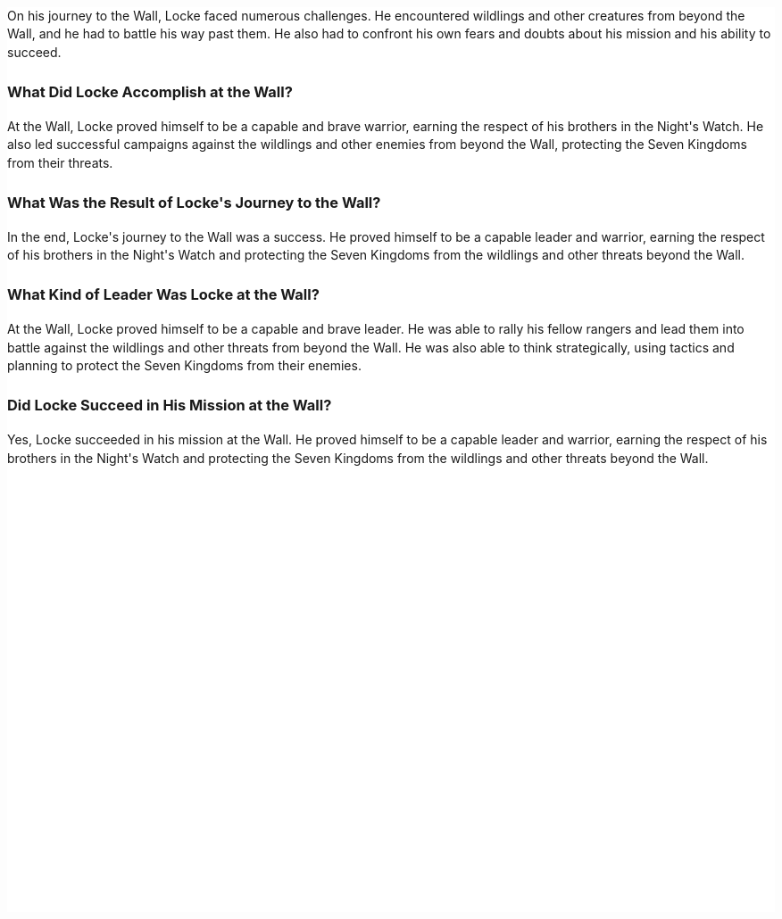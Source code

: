 On his journey to the Wall, Locke faced numerous challenges. He encountered wildlings and other creatures from beyond the Wall, and he had to battle his way past them. He also had to confront his own fears and doubts about his mission and his ability to succeed.

<h3>What Did Locke Accomplish at the Wall?</h3>

At the Wall, Locke proved himself to be a capable and brave warrior, earning the respect of his brothers in the Night's Watch. He also led successful campaigns against the wildlings and other enemies from beyond the Wall, protecting the Seven Kingdoms from their threats.

<h3>What Was the Result of Locke's Journey to the Wall?</h3>

In the end, Locke's journey to the Wall was a success. He proved himself to be a capable leader and warrior, earning the respect of his brothers in the Night's Watch and protecting the Seven Kingdoms from the wildlings and other threats beyond the Wall.

<h3>What Kind of Leader Was Locke at the Wall?</h3>

At the Wall, Locke proved himself to be a capable and brave leader. He was able to rally his fellow rangers and lead them into battle against the wildlings and other threats from beyond the Wall. He was also able to think strategically, using tactics and planning to protect the Seven Kingdoms from their enemies.

<h3>Did Locke Succeed in His Mission at the Wall?</h3>

Yes, Locke succeeded in his mission at the Wall. He proved himself to be a capable leader and warrior, earning the respect of his brothers in the Night's Watch and protecting the Seven Kingdoms from the wildlings and other threats beyond the Wall.

<div style="position: relative; padding-bottom: 56.25%; overflow: hidden"><iframe src="https://www.youtube.com/embed/ClrhoL1iAcg" frameborder="0" allow="accelerometer; autoplay; clipboard-write; encrypted-media; gyroscope; picture-in-picture; web-share" allowfullscreen style="position: absolute; top: 0; left: 0; width: 100%; height: 100%;"></iframe>
</div>